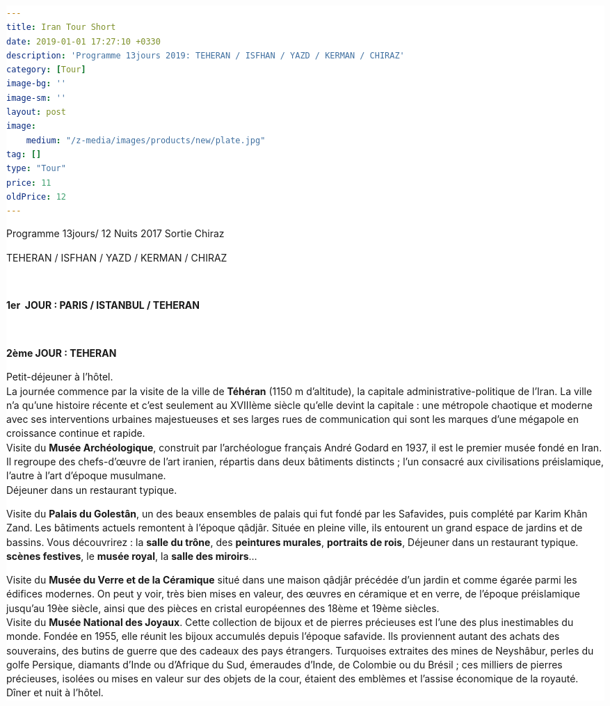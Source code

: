 ```yaml
---
title: Iran Tour Short
date: 2019-01-01 17:27:10 +0330
description: 'Programme 13jours 2019: TEHERAN / ISFHAN / YAZD / KERMAN / CHIRAZ'
category: [Tour]
image-bg: ''
image-sm: ''
layout: post
image: 
    medium: "/z-media/images/products/new/plate.jpg"
tag: []
type: "Tour"
price: 11
oldPrice: 12
---
```

Programme 13jours/ 12 Nuits 2017 Sortie Chiraz

TEHERAN / ISFHAN / YAZD / KERMAN / CHIRAZ

 

**1er  JOUR : PARIS / ISTANBUL / TEHERAN**

 

**2ème JOUR : TEHERAN**

Petit-déjeuner à l’hôtel.  
La journée commence par la visite de la ville de **Téhéran** (1150 m d’altitude), la capitale administrative-politique de l’Iran. La ville n’a qu’une histoire récente et c’est seulement au XVIIIème siècle qu’elle devint la capitale : une métropole chaotique et moderne avec ses interventions urbaines majestueuses et ses larges rues de communication qui sont les marques d’une mégapole en croissance continue et rapide.  
Visite du **Musée Archéologique**, construit par l’archéologue français André Godard en 1937, il est le premier musée fondé en Iran. Il regroupe des chefs-d’œuvre de l’art iranien, répartis dans deux bâtiments distincts ; l’un consacré aux civilisations préislamique, l’autre à l’art d’époque musulmane.  
Déjeuner dans un restaurant typique.

Visite du **Palais du Golestân**, un des beaux ensembles de palais qui fut fondé par les Safavides, puis complété par Karim Khân Zand. Les bâtiments actuels remontent à l’époque qâdjâr. Située en pleine ville, ils entourent un grand espace de jardins et de bassins. Vous découvrirez : la **salle du trône**, des **peintures murales**, **portraits de rois**, Déjeuner dans un restaurant typique.  
**scènes festives**, le **musée royal**, la **salle des miroirs**…

Visite du **Musée du Verre et de la Céramique** situé dans une maison qâdjâr précédée d’un jardin et comme égarée parmi les édifices modernes. On peut y voir, très bien mises en valeur, des œuvres en céramique et en verre, de l’époque préislamique jusqu’au 19èe siècle, ainsi que des pièces en cristal européennes des 18ème et 19ème siècles.  
Visite du **Musée National des Joyaux**. Cette collection de bijoux et de pierres précieuses est l’une des plus inestimables du monde. Fondée en 1955, elle réunit les bijoux accumulés depuis l’époque safavide. Ils proviennent autant des achats des souverains, des butins de guerre que des cadeaux des pays étrangers. Turquoises extraites des mines de Neyshâbur, perles du golfe Persique, diamants d’Inde ou d’Afrique du Sud, émeraudes d’Inde, de Colombie ou du Brésil ; ces milliers de pierres précieuses, isolées ou mises en valeur sur des objets de la cour, étaient des emblèmes et l’assise économique de la royauté.  
Dîner et nuit à l’hôtel.
